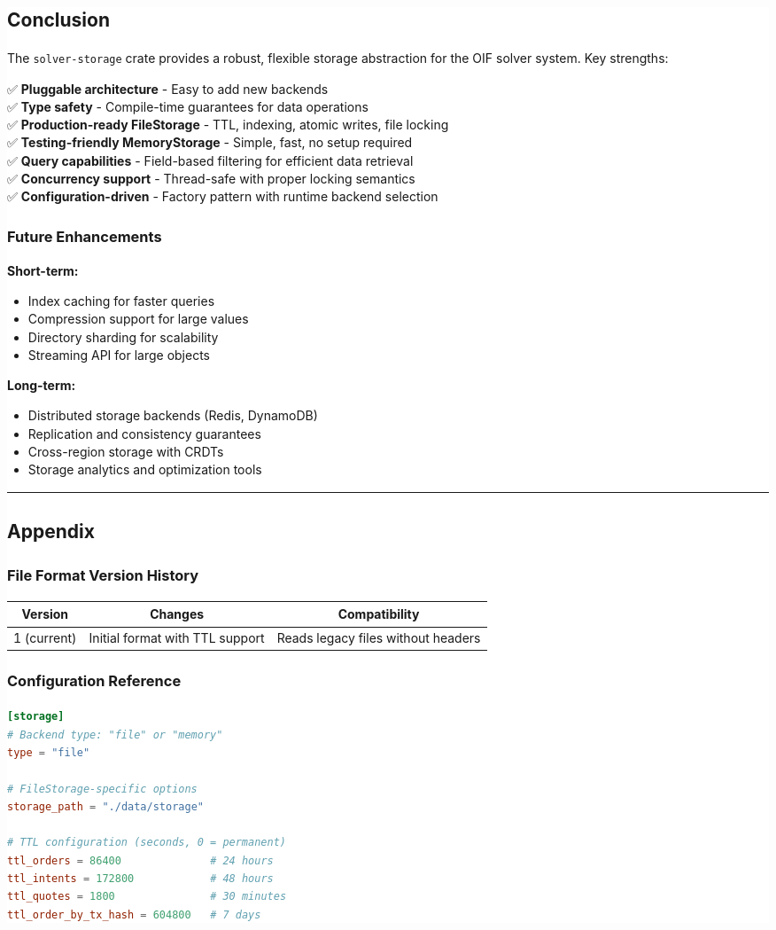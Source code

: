 
## Conclusion

The `solver-storage` crate provides a robust, flexible storage abstraction for the OIF solver system. Key strengths:

✅ **Pluggable architecture** - Easy to add new backends  
✅ **Type safety** - Compile-time guarantees for data operations  
✅ **Production-ready FileStorage** - TTL, indexing, atomic writes, file locking  
✅ **Testing-friendly MemoryStorage** - Simple, fast, no setup required  
✅ **Query capabilities** - Field-based filtering for efficient data retrieval  
✅ **Concurrency support** - Thread-safe with proper locking semantics  
✅ **Configuration-driven** - Factory pattern with runtime backend selection  

### Future Enhancements

**Short-term:**
- Index caching for faster queries
- Compression support for large values
- Directory sharding for scalability
- Streaming API for large objects

**Long-term:**
- Distributed storage backends (Redis, DynamoDB)
- Replication and consistency guarantees
- Cross-region storage with CRDTs
- Storage analytics and optimization tools

---

## Appendix

### File Format Version History

| Version | Changes | Compatibility |
|---------|---------|---------------|
| 1 (current) | Initial format with TTL support | Reads legacy files without headers |

### Configuration Reference

```toml
[storage]
# Backend type: "file" or "memory"
type = "file"

# FileStorage-specific options
storage_path = "./data/storage"

# TTL configuration (seconds, 0 = permanent)
ttl_orders = 86400              # 24 hours
ttl_intents = 172800            # 48 hours  
ttl_quotes = 1800               # 30 minutes
ttl_order_by_tx_hash = 604800   # 7 days
```
